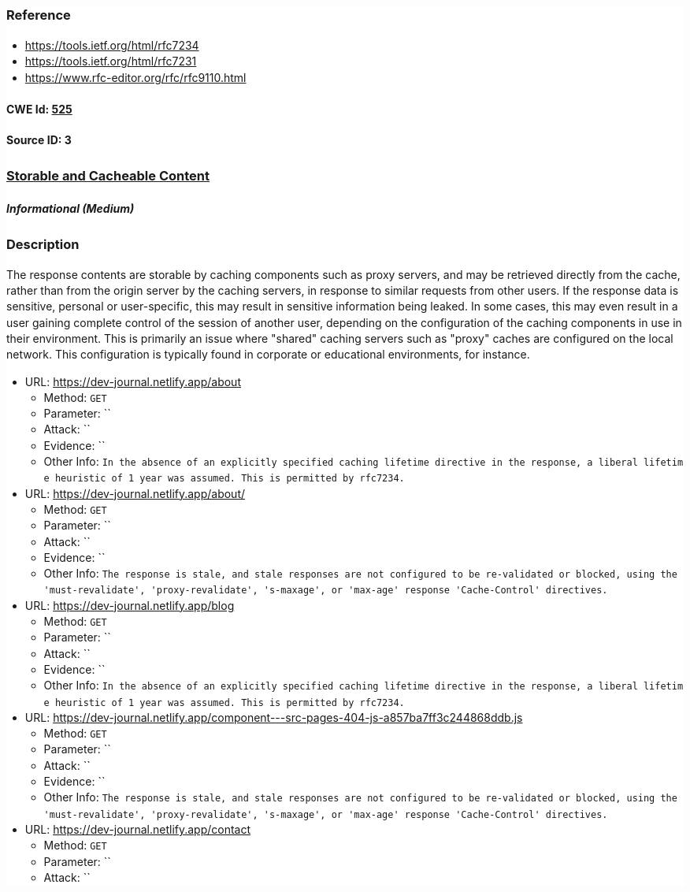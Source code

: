 ### Reference


* [ https://tools.ietf.org/html/rfc7234 ](https://tools.ietf.org/html/rfc7234)
* [ https://tools.ietf.org/html/rfc7231 ](https://tools.ietf.org/html/rfc7231)
* [ https://www.rfc-editor.org/rfc/rfc9110.html ](https://www.rfc-editor.org/rfc/rfc9110.html)


#### CWE Id: [ 525 ](https://cwe.mitre.org/data/definitions/525.html)


#### Source ID: 3

### [ Storable and Cacheable Content ](https://www.zaproxy.org/docs/alerts/10049/)



##### Informational (Medium)

### Description

The response contents are storable by caching components such as proxy servers, and may be retrieved directly from the cache, rather than from the origin server by the caching servers, in response to similar requests from other users. If the response data is sensitive, personal or user-specific, this may result in sensitive information being leaked. In some cases, this may even result in a user gaining complete control of the session of another user, depending on the configuration of the caching components in use in their environment. This is primarily an issue where "shared" caching servers such as "proxy" caches are configured on the local network. This configuration is typically found in corporate or educational environments, for instance.

* URL: https://dev-journal.netlify.app/about
  * Method: `GET`
  * Parameter: ``
  * Attack: ``
  * Evidence: ``
  * Other Info: `In the absence of an explicitly specified caching lifetime directive in the response, a liberal lifetime heuristic of 1 year was assumed. This is permitted by rfc7234.`
* URL: https://dev-journal.netlify.app/about/
  * Method: `GET`
  * Parameter: ``
  * Attack: ``
  * Evidence: ``
  * Other Info: `The response is stale, and stale responses are not configured to be re-validated or blocked, using the 'must-revalidate', 'proxy-revalidate', 's-maxage', or 'max-age' response 'Cache-Control' directives.`
* URL: https://dev-journal.netlify.app/blog
  * Method: `GET`
  * Parameter: ``
  * Attack: ``
  * Evidence: ``
  * Other Info: `In the absence of an explicitly specified caching lifetime directive in the response, a liberal lifetime heuristic of 1 year was assumed. This is permitted by rfc7234.`
* URL: https://dev-journal.netlify.app/component---src-pages-404-js-a857ba7ff3c244868ddb.js
  * Method: `GET`
  * Parameter: ``
  * Attack: ``
  * Evidence: ``
  * Other Info: `The response is stale, and stale responses are not configured to be re-validated or blocked, using the 'must-revalidate', 'proxy-revalidate', 's-maxage', or 'max-age' response 'Cache-Control' directives.`
* URL: https://dev-journal.netlify.app/contact
  * Method: `GET`
  * Parameter: ``
  * Attack: ``